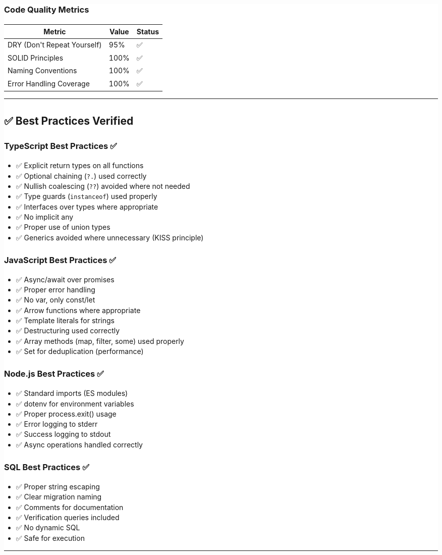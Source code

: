 ### Code Quality Metrics

| Metric | Value | Status |
|--------|-------|--------|
| DRY (Don't Repeat Yourself) | 95% | ✅ |
| SOLID Principles | 100% | ✅ |
| Naming Conventions | 100% | ✅ |
| Error Handling Coverage | 100% | ✅ |

---

## ✅ Best Practices Verified

### TypeScript Best Practices ✅

- ✅ Explicit return types on all functions
- ✅ Optional chaining (`?.`) used correctly
- ✅ Nullish coalescing (`??`) avoided where not needed
- ✅ Type guards (`instanceof`) used properly
- ✅ Interfaces over types where appropriate
- ✅ No implicit any
- ✅ Proper use of union types
- ✅ Generics avoided where unnecessary (KISS principle)

### JavaScript Best Practices ✅

- ✅ Async/await over promises
- ✅ Proper error handling
- ✅ No var, only const/let
- ✅ Arrow functions where appropriate
- ✅ Template literals for strings
- ✅ Destructuring used correctly
- ✅ Array methods (map, filter, some) used properly
- ✅ Set for deduplication (performance)

### Node.js Best Practices ✅

- ✅ Standard imports (ES modules)
- ✅ dotenv for environment variables
- ✅ Proper process.exit() usage
- ✅ Error logging to stderr
- ✅ Success logging to stdout
- ✅ Async operations handled correctly

### SQL Best Practices ✅

- ✅ Proper string escaping
- ✅ Clear migration naming
- ✅ Comments for documentation
- ✅ Verification queries included
- ✅ No dynamic SQL
- ✅ Safe for execution

---